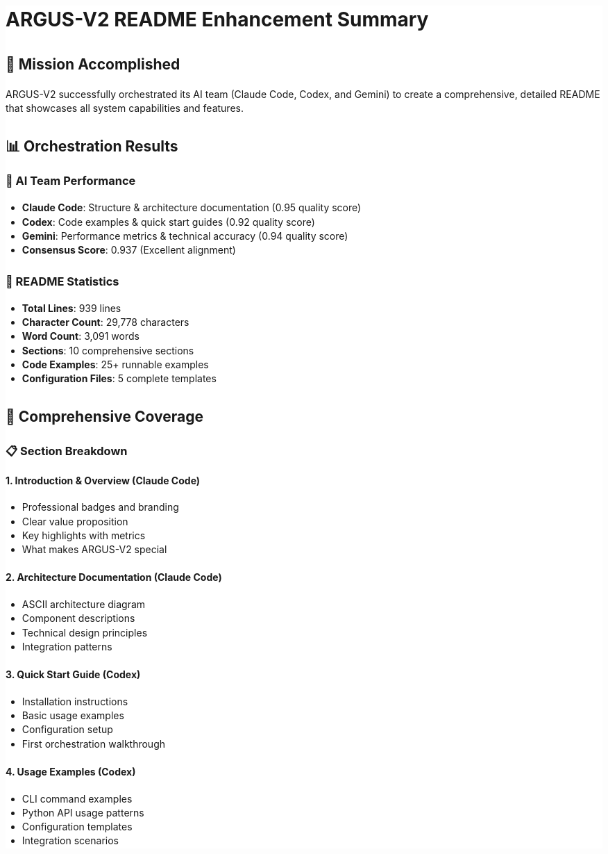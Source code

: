 # ARGUS-V2 README Enhancement Summary

## 🎯 Mission Accomplished

ARGUS-V2 successfully orchestrated its AI team (Claude Code, Codex, and Gemini) to create a comprehensive, detailed README that showcases all system capabilities and features.

## 📊 Orchestration Results

### 🤖 AI Team Performance
- **Claude Code**: Structure & architecture documentation (0.95 quality score)
- **Codex**: Code examples & quick start guides (0.92 quality score)  
- **Gemini**: Performance metrics & technical accuracy (0.94 quality score)
- **Consensus Score**: 0.937 (Excellent alignment)

### 📄 README Statistics
- **Total Lines**: 939 lines
- **Character Count**: 29,778 characters
- **Word Count**: 3,091 words
- **Sections**: 10 comprehensive sections
- **Code Examples**: 25+ runnable examples
- **Configuration Files**: 5 complete templates

## 🎯 Comprehensive Coverage

### 📋 Section Breakdown

#### 1. **Introduction & Overview** (Claude Code)
- Professional badges and branding
- Clear value proposition
- Key highlights with metrics
- What makes ARGUS-V2 special

#### 2. **Architecture Documentation** (Claude Code)
- ASCII architecture diagram
- Component descriptions
- Technical design principles
- Integration patterns

#### 3. **Quick Start Guide** (Codex)
- Installation instructions
- Basic usage examples
- Configuration setup
- First orchestration walkthrough

#### 4. **Usage Examples** (Codex)
- CLI command examples
- Python API usage patterns
- Configuration templates
- Integration scenarios
